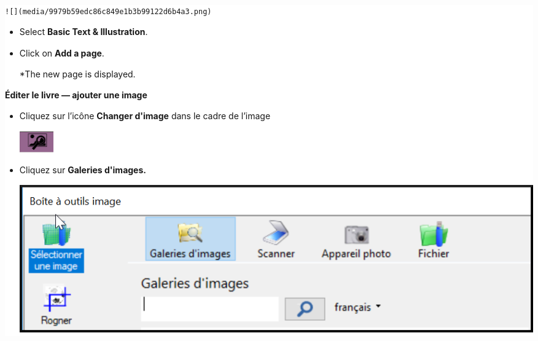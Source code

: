     ![](media/9979b59edc86c849e1b3b99122d6b4a3.png)

- Select **Basic Text & Illustration**.
- Click on **Add a page**.

    *The new page is displayed.


**Éditer le livre — ajouter une image**

-   Cliquez sur l’icône **Changer d'image** dans le cadre de l’image

    ![](media/8254a0ef6a41b3efbfdc80ae86a8cdb5.png)

-   Cliquez sur **Galeries d'images.**

    ![](media/87739703faf34988a5c170c5930b93e5.png)
